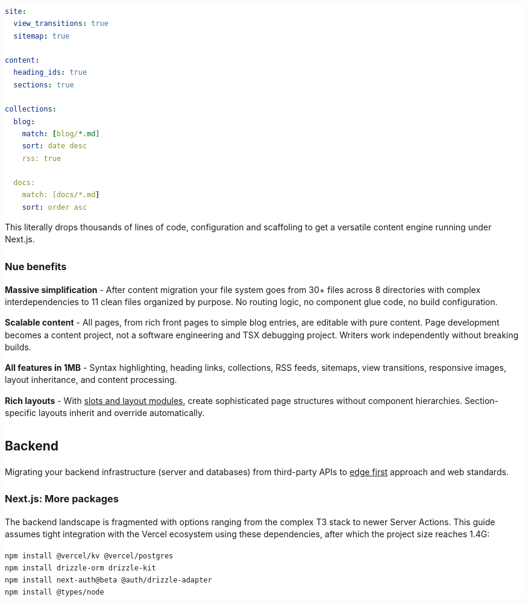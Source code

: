 ```yaml
site:
  view_transitions: true
  sitemap: true

content:
  heading_ids: true
  sections: true

collections:
  blog:
    match: [blog/*.md]
    sort: date desc
    rss: true

  docs:
    match: [docs/*.md]
    sort: order asc
```

This literally drops thousands of lines of code, configuration and scaffoling to get a versatile content engine running  under Next.js.

### Nue benefits

**Massive simplification** - After content migration your file system goes from 30+ files across 8 directories with complex interdependencies to 11 clean files organized by purpose. No routing logic, no component glue code, no build configuration.

**Scalable content** - All pages, from rich front pages to simple blog entries, are editable with pure content. Page development becomes a content project, not a software engineering and TSX debugging project. Writers work independently without breaking builds.

**All features in 1MB** - Syntax highlighting, heading links, collections, RSS feeds, sitemaps, view transitions, responsive images, layout inheritance, and content processing.

**Rich layouts** - With [slots and layout modules](/docs/layout-system), create sophisticated page structures without component hierarchies. Section-specific layouts inherit and override automatically.


## Backend
Migrating your backend infrastructure (server and databases) from third-party APIs to [edge first](/docs/edge-first) approach and web standards.

### Next.js: More packages

The backend landscape is fragmented with options ranging from the complex T3 stack to newer Server Actions. This guide assumes tight integration with the Vercel ecosystem using these dependencies, after which the project size reaches 1.4G:

```bash
npm install @vercel/kv @vercel/postgres
npm install drizzle-orm drizzle-kit
npm install next-auth@beta @auth/drizzle-adapter
npm install @types/node
```
